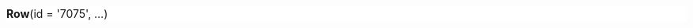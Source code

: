 <div style="display: table;"><div style="display: table-row;"><div style="display: table-cell;"><b title="bokeh.models.layouts.Row">Row</b>(</div><div style="display: table-cell;">id&nbsp;=&nbsp;'7075', <span id="7467" style="cursor: pointer;">&hellip;)</span></div></div><div class="7466" style="display: none;"><div style="display: table-cell;"></div><div style="display: table-cell;">align&nbsp;=&nbsp;'start',</div></div><div class="7466" style="display: none;"><div style="display: table-cell;"></div><div style="display: table-cell;">aspect_ratio&nbsp;=&nbsp;None,</div></div><div class="7466" style="display: none;"><div style="display: table-cell;"></div><div style="display: table-cell;">background&nbsp;=&nbsp;None,</div></div><div class="7466" style="display: none;"><div style="display: table-cell;"></div><div style="display: table-cell;">children&nbsp;=&nbsp;[GridBox(id='7072', ...), ToolbarBox(id='7074', ...)],</div></div><div class="7466" style="display: none;"><div style="display: table-cell;"></div><div style="display: table-cell;">cols&nbsp;=&nbsp;'auto',</div></div><div class="7466" style="display: none;"><div style="display: table-cell;"></div><div style="display: table-cell;">css_classes&nbsp;=&nbsp;[],</div></div><div class="7466" style="display: none;"><div style="display: table-cell;"></div><div style="display: table-cell;">disabled&nbsp;=&nbsp;False,</div></div><div class="7466" style="display: none;"><div style="display: table-cell;"></div><div style="display: table-cell;">height&nbsp;=&nbsp;None,</div></div><div class="7466" style="display: none;"><div style="display: table-cell;"></div><div style="display: table-cell;">height_policy&nbsp;=&nbsp;'auto',</div></div><div class="7466" style="display: none;"><div style="display: table-cell;"></div><div style="display: table-cell;">js_event_callbacks&nbsp;=&nbsp;{},</div></div><div class="7466" style="display: none;"><div style="display: table-cell;"></div><div style="display: table-cell;">js_property_callbacks&nbsp;=&nbsp;{},</div></div><div class="7466" style="display: none;"><div style="display: table-cell;"></div><div style="display: table-cell;">margin&nbsp;=&nbsp;(0, 0, 0, 0),</div></div><div class="7466" style="display: none;"><div style="display: table-cell;"></div><div style="display: table-cell;">max_height&nbsp;=&nbsp;None,</div></div><div class="7466" style="display: none;"><div style="display: table-cell;"></div><div style="display: table-cell;">max_width&nbsp;=&nbsp;None,</div></div><div class="7466" style="display: none;"><div style="display: table-cell;"></div><div style="display: table-cell;">min_height&nbsp;=&nbsp;None,</div></div><div class="7466" style="display: none;"><div style="display: table-cell;"></div><div style="display: table-cell;">min_width&nbsp;=&nbsp;None,</div></div><div class="7466" style="display: none;"><div style="display: table-cell;"></div><div style="display: table-cell;">name&nbsp;=&nbsp;None,</div></div><div class="7466" style="display: none;"><div style="display: table-cell;"></div><div style="display: table-cell;">sizing_mode&nbsp;=&nbsp;'stretch_width',</div></div><div class="7466" style="display: none;"><div style="display: table-cell;"></div><div style="display: table-cell;">spacing&nbsp;=&nbsp;0,</div></div><div class="7466" style="display: none;"><div style="display: table-cell;"></div><div style="display: table-cell;">subscribed_events&nbsp;=&nbsp;[],</div></div><div class="7466" style="display: none;"><div style="display: table-cell;"></div><div style="display: table-cell;">syncable&nbsp;=&nbsp;True,</div></div><div class="7466" style="display: none;"><div style="display: table-cell;"></div><div style="display: table-cell;">tags&nbsp;=&nbsp;[],</div></div><div class="7466" style="display: none;"><div style="display: table-cell;"></div><div style="display: table-cell;">visible&nbsp;=&nbsp;True,</div></div><div class="7466" style="display: none;"><div style="display: table-cell;"></div><div style="display: table-cell;">width&nbsp;=&nbsp;None,</div></div><div class="7466" style="display: none;"><div style="display: table-cell;"></div><div style="display: table-cell;">width_policy&nbsp;=&nbsp;'auto')</div></div></div>
<script>
(function() {
  let expanded = false;
  const ellipsis = document.getElementById("7467");
  ellipsis.addEventListener("click", function() {
    const rows = document.getElementsByClassName("7466");
    for (let i = 0; i < rows.length; i++) {
      const el = rows[i];
      el.style.display = expanded ? "none" : "table-row";
    }
    ellipsis.innerHTML = expanded ? "&hellip;)" : "&lsaquo;&lsaquo;&lsaquo;";
    expanded = !expanded;
  });
})();
</script>





```python

```
